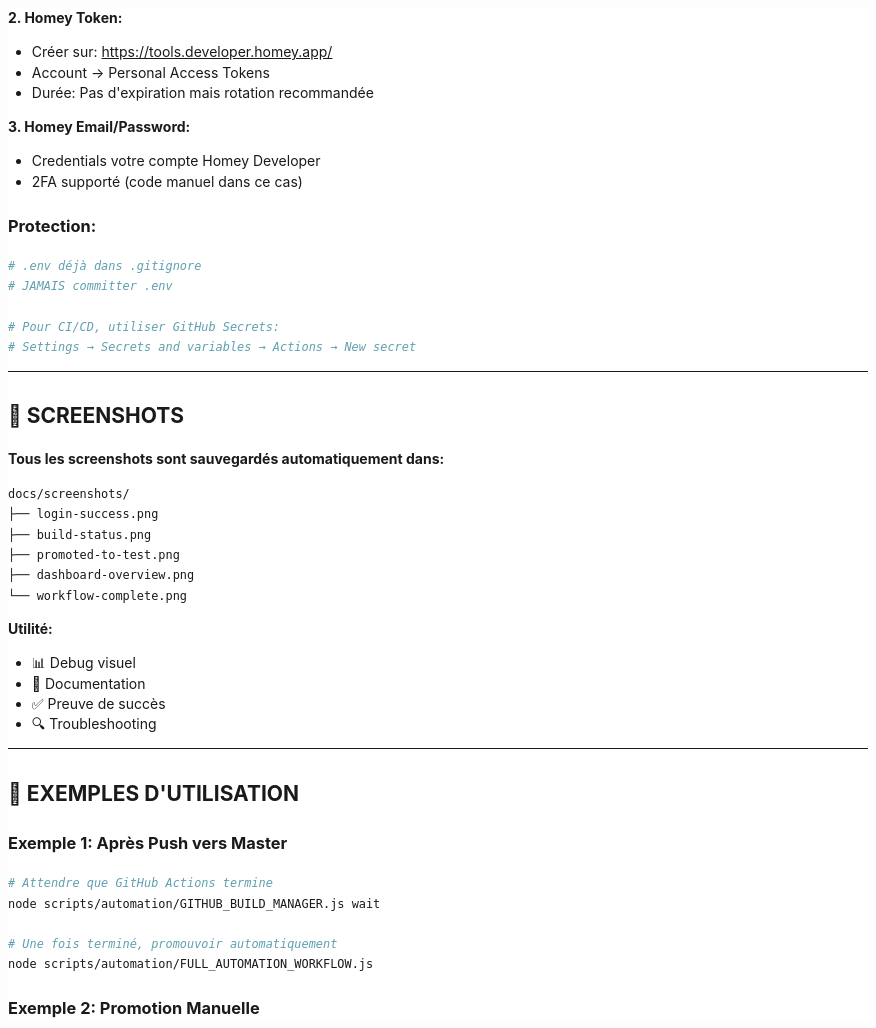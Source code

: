 **2. Homey Token:**
- Créer sur: https://tools.developer.homey.app/
- Account → Personal Access Tokens
- Durée: Pas d'expiration mais rotation recommandée

**3. Homey Email/Password:**
- Credentials votre compte Homey Developer
- 2FA supporté (code manuel dans ce cas)

### **Protection:**

```bash
# .env déjà dans .gitignore
# JAMAIS committer .env

# Pour CI/CD, utiliser GitHub Secrets:
# Settings → Secrets and variables → Actions → New secret
```

---

## 📸 SCREENSHOTS

**Tous les screenshots sont sauvegardés automatiquement dans:**
```
docs/screenshots/
├── login-success.png
├── build-status.png
├── promoted-to-test.png
├── dashboard-overview.png
└── workflow-complete.png
```

**Utilité:**
- 📊 Debug visuel
- 📝 Documentation
- ✅ Preuve de succès
- 🔍 Troubleshooting

---

## 🎉 EXEMPLES D'UTILISATION

### **Exemple 1: Après Push vers Master**

```bash
# Attendre que GitHub Actions termine
node scripts/automation/GITHUB_BUILD_MANAGER.js wait

# Une fois terminé, promouvoir automatiquement
node scripts/automation/FULL_AUTOMATION_WORKFLOW.js
```

### **Exemple 2: Promotion Manuelle**

